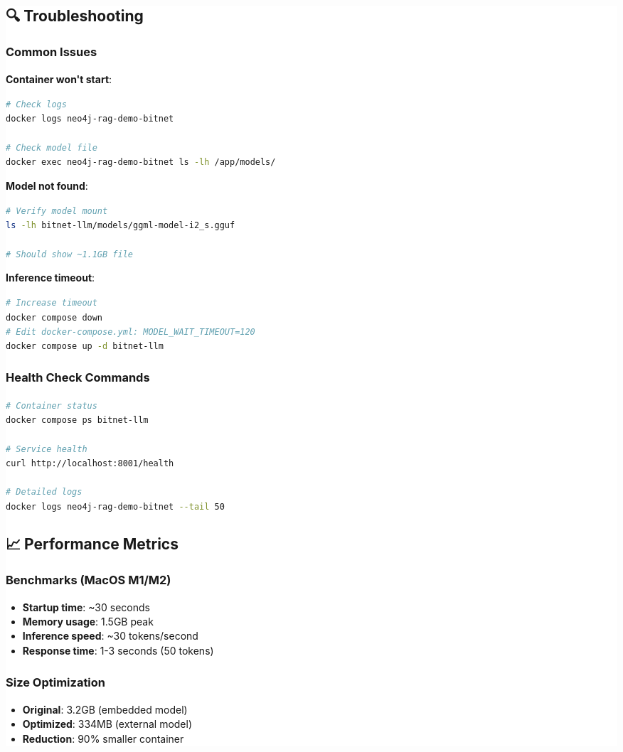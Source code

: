 ## 🔍 Troubleshooting

### Common Issues

**Container won't start**:
```bash
# Check logs
docker logs neo4j-rag-demo-bitnet

# Check model file
docker exec neo4j-rag-demo-bitnet ls -lh /app/models/
```

**Model not found**:
```bash
# Verify model mount
ls -lh bitnet-llm/models/ggml-model-i2_s.gguf

# Should show ~1.1GB file
```

**Inference timeout**:
```bash
# Increase timeout
docker compose down
# Edit docker-compose.yml: MODEL_WAIT_TIMEOUT=120
docker compose up -d bitnet-llm
```

### Health Check Commands

```bash
# Container status
docker compose ps bitnet-llm

# Service health
curl http://localhost:8001/health

# Detailed logs
docker logs neo4j-rag-demo-bitnet --tail 50
```

## 📈 Performance Metrics

### Benchmarks (MacOS M1/M2)
- **Startup time**: ~30 seconds
- **Memory usage**: 1.5GB peak
- **Inference speed**: ~30 tokens/second
- **Response time**: 1-3 seconds (50 tokens)

### Size Optimization
- **Original**: 3.2GB (embedded model)
- **Optimized**: 334MB (external model)
- **Reduction**: 90% smaller container
